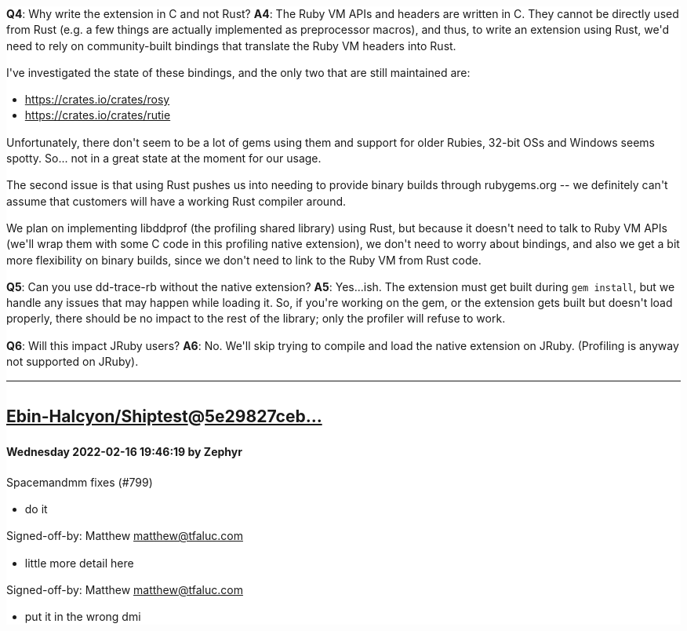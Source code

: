 **Q4**: Why write the extension in C and not Rust?
**A4**: The Ruby VM APIs and headers are written in C. They cannot be
directly used from Rust (e.g. a few things are actually implemented
as preprocessor macros), and thus, to write an extension using Rust,
we'd need to rely on community-built bindings that translate the
Ruby VM headers into Rust.

I've investigated the state of these bindings, and the only two
that are still maintained are:

* https://crates.io/crates/rosy
* https://crates.io/crates/rutie

Unfortunately, there don't seem to be a lot of gems using them and
support for older Rubies, 32-bit OSs and Windows seems spotty.
So... not in a great state at the moment for our usage.

The second issue is that using Rust pushes us into needing to
provide binary builds through rubygems.org -- we definitely can't
assume that customers will have a working Rust compiler around.

We plan on implementing libddprof (the profiling shared library)
using Rust, but because it doesn't need to talk to Ruby VM APIs
(we'll wrap them with some C code in this profiling native extension),
we don't need to worry about bindings, and also we get a bit more
flexibility on binary builds, since we don't need to link to the
Ruby VM from Rust code.

**Q5**: Can you use dd-trace-rb without the native extension?
**A5**: Yes...ish. The extension must get built during `gem install`,
but we handle any issues that may happen while loading it.
So, if you're working on the gem, or the extension gets built
but doesn't load properly, there should be no impact to the rest
of the library; only the profiler will refuse to work.

**Q6**: Will this impact JRuby users?
**A6**: No. We'll skip trying to compile and load the native
extension on JRuby. (Profiling is anyway not supported on JRuby).

---
## [Ebin-Halcyon/Shiptest](https://github.com/Ebin-Halcyon/Shiptest)@[5e29827ceb...](https://github.com/Ebin-Halcyon/Shiptest/commit/5e29827cebbb7cd08d4bf5b210675526f324bf6d)
#### Wednesday 2022-02-16 19:46:19 by Zephyr

Spacemandmm fixes (#799)

* do it

Signed-off-by: Matthew <matthew@tfaluc.com>

* little more detail here

Signed-off-by: Matthew <matthew@tfaluc.com>

* put it in the wrong dmi
